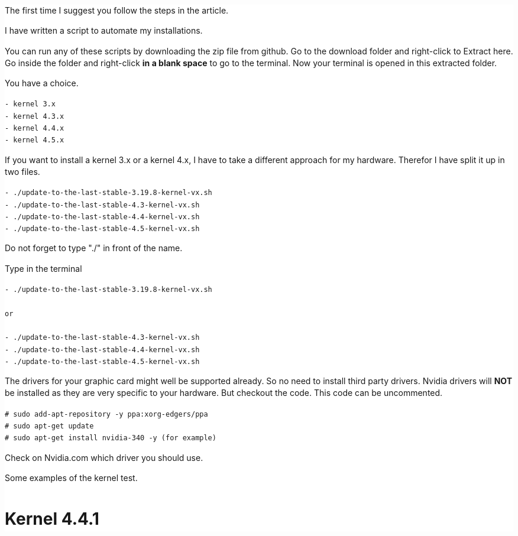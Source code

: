 The first time I suggest you follow the steps in the article.

I have written a script to automate my installations. 

You can run any of these scripts by downloading the zip file from github. Go to the download folder and right-click to Extract here.
Go inside the folder and right-click <b>in a blank space</b> to go to the terminal. Now your terminal is opened in this extracted folder.

You have a choice. 

	- kernel 3.x
	- kernel 4.3.x
	- kernel 4.4.x
	- kernel 4.5.x

If you want to install a kernel 3.x or a kernel 4.x, I have to take a different approach for my hardware. Therefor I have split it up in two files.

	- ./update-to-the-last-stable-3.19.8-kernel-vx.sh 
	- ./update-to-the-last-stable-4.3-kernel-vx.sh
	- ./update-to-the-last-stable-4.4-kernel-vx.sh
	- ./update-to-the-last-stable-4.5-kernel-vx.sh
 

Do not forget to type "./" in front of the name.


Type in the terminal

	- ./update-to-the-last-stable-3.19.8-kernel-vx.sh 
	
	or 
	
	- ./update-to-the-last-stable-4.3-kernel-vx.sh 
	- ./update-to-the-last-stable-4.4-kernel-vx.sh
	- ./update-to-the-last-stable-4.5-kernel-vx.sh 


The drivers for your graphic card might well be supported already. So no need to install third party drivers.
Nvidia drivers will <b>NOT</b> be installed as they are very specific to your hardware. But checkout the code.
This code can be uncommented.

	# sudo add-apt-repository -y ppa:xorg-edgers/ppa
	# sudo apt-get update
	# sudo apt-get install nvidia-340 -y (for example)

Check on Nvidia.com which driver you should use.

Some examples of the kernel test.


# Kernel 4.4.1

